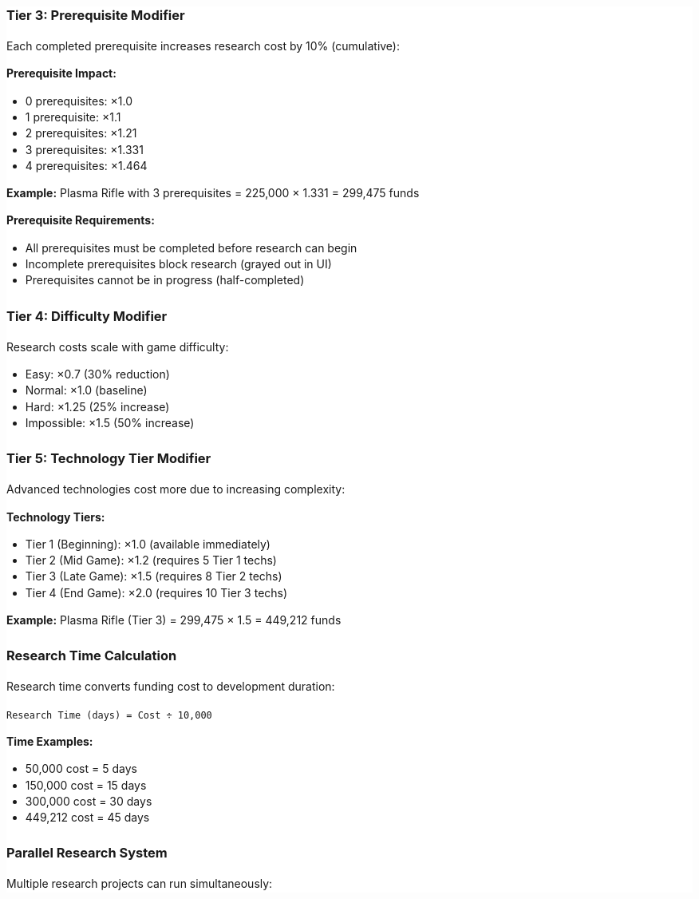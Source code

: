 ### Tier 3: Prerequisite Modifier

Each completed prerequisite increases research cost by 10% (cumulative):

**Prerequisite Impact:**
- 0 prerequisites: ×1.0
- 1 prerequisite: ×1.1
- 2 prerequisites: ×1.21
- 3 prerequisites: ×1.331
- 4 prerequisites: ×1.464

**Example:** Plasma Rifle with 3 prerequisites = 225,000 × 1.331 = 299,475 funds

**Prerequisite Requirements:**
- All prerequisites must be completed before research can begin
- Incomplete prerequisites block research (grayed out in UI)
- Prerequisites cannot be in progress (half-completed)

### Tier 4: Difficulty Modifier

Research costs scale with game difficulty:

- Easy: ×0.7 (30% reduction)
- Normal: ×1.0 (baseline)
- Hard: ×1.25 (25% increase)
- Impossible: ×1.5 (50% increase)

### Tier 5: Technology Tier Modifier

Advanced technologies cost more due to increasing complexity:

**Technology Tiers:**
- Tier 1 (Beginning): ×1.0 (available immediately)
- Tier 2 (Mid Game): ×1.2 (requires 5 Tier 1 techs)
- Tier 3 (Late Game): ×1.5 (requires 8 Tier 2 techs)
- Tier 4 (End Game): ×2.0 (requires 10 Tier 3 techs)

**Example:** Plasma Rifle (Tier 3) = 299,475 × 1.5 = 449,212 funds

### Research Time Calculation

Research time converts funding cost to development duration:

```
Research Time (days) = Cost ÷ 10,000
```

**Time Examples:**
- 50,000 cost = 5 days
- 150,000 cost = 15 days
- 300,000 cost = 30 days
- 449,212 cost = 45 days

### Parallel Research System

Multiple research projects can run simultaneously:

